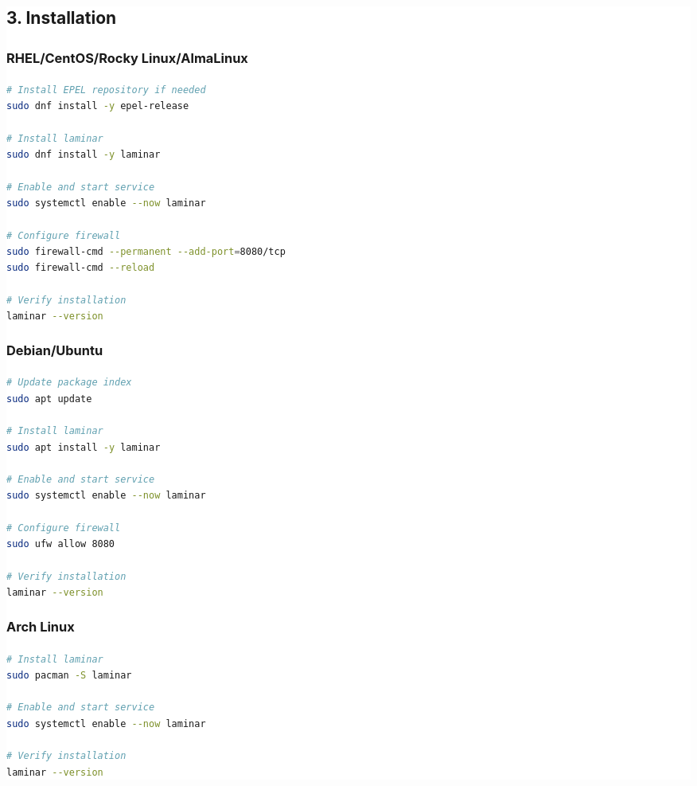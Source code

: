 ## 3. Installation

### RHEL/CentOS/Rocky Linux/AlmaLinux

```bash
# Install EPEL repository if needed
sudo dnf install -y epel-release

# Install laminar
sudo dnf install -y laminar

# Enable and start service
sudo systemctl enable --now laminar

# Configure firewall
sudo firewall-cmd --permanent --add-port=8080/tcp
sudo firewall-cmd --reload

# Verify installation
laminar --version
```

### Debian/Ubuntu

```bash
# Update package index
sudo apt update

# Install laminar
sudo apt install -y laminar

# Enable and start service
sudo systemctl enable --now laminar

# Configure firewall
sudo ufw allow 8080

# Verify installation
laminar --version
```

### Arch Linux

```bash
# Install laminar
sudo pacman -S laminar

# Enable and start service
sudo systemctl enable --now laminar

# Verify installation
laminar --version
```
